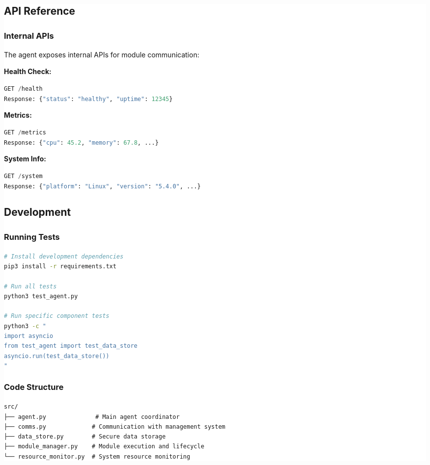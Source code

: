 ## API Reference

### Internal APIs

The agent exposes internal APIs for module communication:

**Health Check:**

```python
GET /health
Response: {"status": "healthy", "uptime": 12345}
```

**Metrics:**

```python
GET /metrics
Response: {"cpu": 45.2, "memory": 67.8, ...}
```

**System Info:**

```python
GET /system
Response: {"platform": "Linux", "version": "5.4.0", ...}
```

## Development

### Running Tests

```bash
# Install development dependencies
pip3 install -r requirements.txt

# Run all tests
python3 test_agent.py

# Run specific component tests
python3 -c "
import asyncio
from test_agent import test_data_store
asyncio.run(test_data_store())
"
```

### Code Structure

```
src/
├── agent.py              # Main agent coordinator
├── comms.py             # Communication with management system
├── data_store.py        # Secure data storage
├── module_manager.py    # Module execution and lifecycle
└── resource_monitor.py  # System resource monitoring
```
